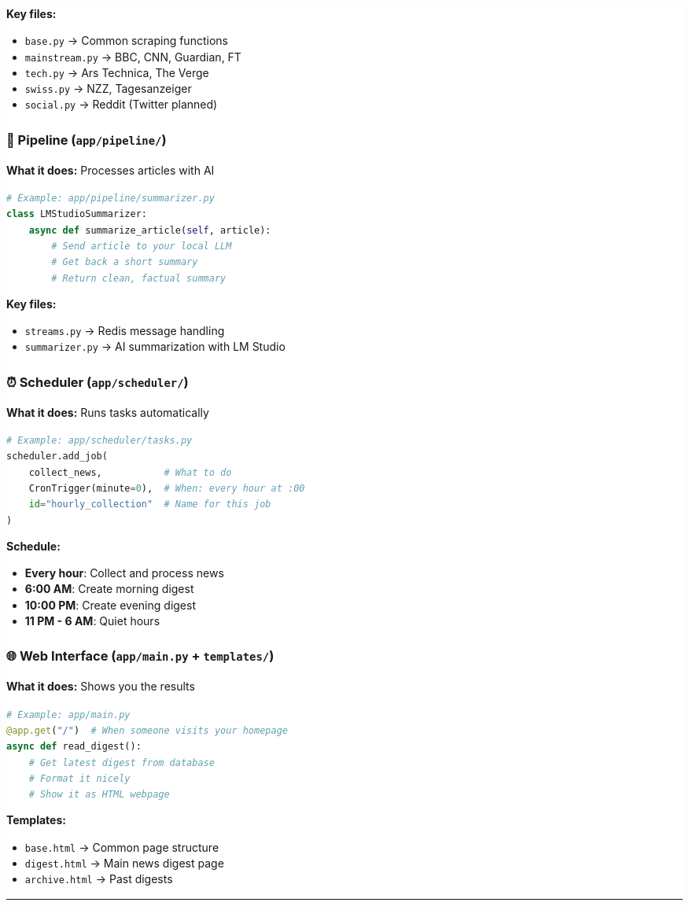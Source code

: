 **Key files:**
- `base.py` → Common scraping functions
- `mainstream.py` → BBC, CNN, Guardian, FT
- `tech.py` → Ars Technica, The Verge
- `swiss.py` → NZZ, Tagesanzeiger
- `social.py` → Reddit (Twitter planned)

### **🤖 Pipeline** (`app/pipeline/`)
**What it does:** Processes articles with AI

```python
# Example: app/pipeline/summarizer.py
class LMStudioSummarizer:
    async def summarize_article(self, article):
        # Send article to your local LLM
        # Get back a short summary
        # Return clean, factual summary
```

**Key files:**
- `streams.py` → Redis message handling
- `summarizer.py` → AI summarization with LM Studio

### **⏰ Scheduler** (`app/scheduler/`)
**What it does:** Runs tasks automatically

```python
# Example: app/scheduler/tasks.py
scheduler.add_job(
    collect_news,           # What to do
    CronTrigger(minute=0),  # When: every hour at :00
    id="hourly_collection"  # Name for this job
)
```

**Schedule:**
- **Every hour**: Collect and process news
- **6:00 AM**: Create morning digest
- **10:00 PM**: Create evening digest
- **11 PM - 6 AM**: Quiet hours

### **🌐 Web Interface** (`app/main.py` + `templates/`)
**What it does:** Shows you the results

```python
# Example: app/main.py
@app.get("/")  # When someone visits your homepage
async def read_digest():
    # Get latest digest from database
    # Format it nicely
    # Show it as HTML webpage
```

**Templates:**
- `base.html` → Common page structure
- `digest.html` → Main news digest page  
- `archive.html` → Past digests

---